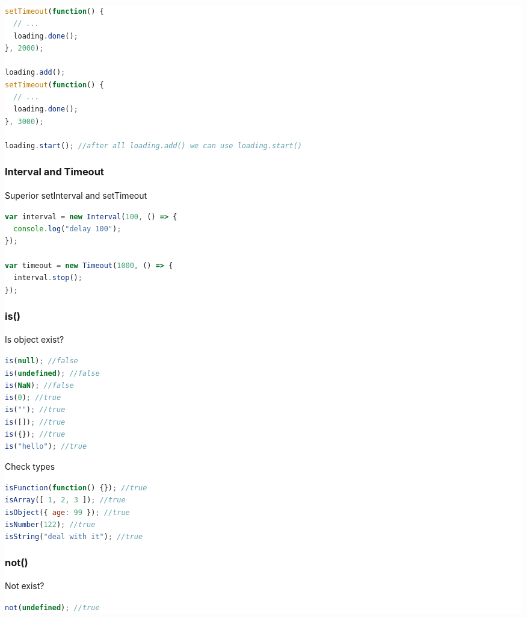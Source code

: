 ```javascript
setTimeout(function() {
  // ...
  loading.done();
}, 2000);

loading.add();
setTimeout(function() {
  // ...
  loading.done();
}, 3000);

loading.start(); //after all loading.add() we can use loading.start()
```

### Interval and Timeout
Superior setInterval and setTimeout
```javascript
var interval = new Interval(100, () => {
  console.log("delay 100");
});

var timeout = new Timeout(1000, () => {
  interval.stop();
});
```

### is()
Is object exist?
```javascript
is(null); //false
is(undefined); //false
is(NaN); //false
is(0); //true
is(""); //true
is([]); //true
is({}); //true
is("hello"); //true
```

Check types
```javascript
isFunction(function() {}); //true
isArray([ 1, 2, 3 ]); //true
isObject({ age: 99 }); //true
isNumber(122); //true
isString("deal with it"); //true
```

### not()
Not exist?
```javascript
not(undefined); //true
```
